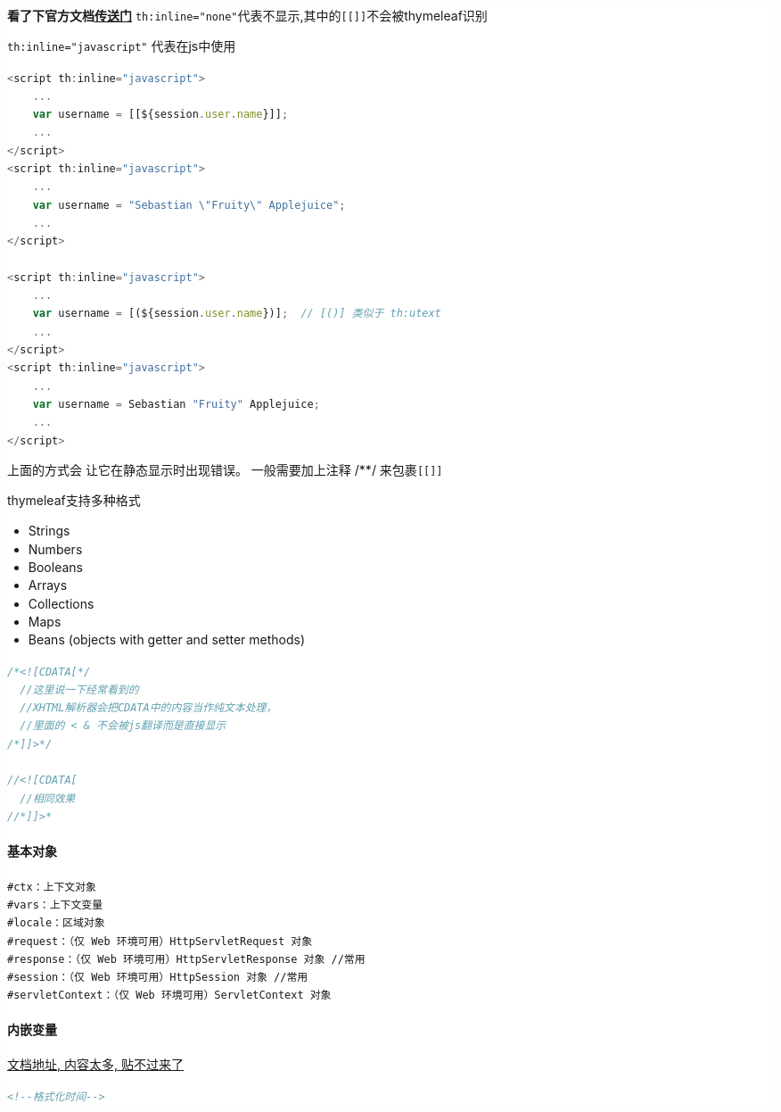 **看了下官方文档[传送门](https://www.thymeleaf.org/doc/tutorials/3.0/usingthymeleaf.html)**
`th:inline="none"`代表不显示,其中的`[[]]`不会被thymeleaf识别

`th:inline="javascript"` 代表在js中使用
```javascript
<script th:inline="javascript">
    ...
    var username = [[${session.user.name}]];
    ...
</script>
<script th:inline="javascript">
    ...
    var username = "Sebastian \"Fruity\" Applejuice";
    ...
</script>

<script th:inline="javascript">
    ...
    var username = [(${session.user.name})];  // [()] 类似于 th:utext
    ...
</script>
<script th:inline="javascript">
    ...
    var username = Sebastian "Fruity" Applejuice;
    ...
</script>
```
上面的方式会 让它在静态显示时出现错误。
一般需要加上注释 /**/ 来包裹`[[]]`

thymeleaf支持多种格式

* Strings
* Numbers
* Booleans
* Arrays
* Collections
* Maps
* Beans (objects with getter and setter methods)


```javascript
/*<![CDATA[*/
  //这里说一下经常看到的
  //XHTML解析器会把CDATA中的内容当作纯文本处理，
  //里面的 < & 不会被js翻译而是直接显示
/*]]>*/

//<![CDATA[
  //相同效果
//*]]>*
```

#### 基本对象
```
#ctx：上下文对象
#vars：上下文变量
#locale：区域对象
#request：（仅 Web 环境可用）HttpServletRequest 对象
#response：（仅 Web 环境可用）HttpServletResponse 对象 //常用
#session：（仅 Web 环境可用）HttpSession 对象 //常用
#servletContext：（仅 Web 环境可用）ServletContext 对象
```
#### 内嵌变量
[文档地址, 内容太多, 贴不过来了](https://www.thymeleaf.org/doc/tutorials/3.0/usingthymeleaf.html#inlining)
```html
<!--格式化时间-->
```